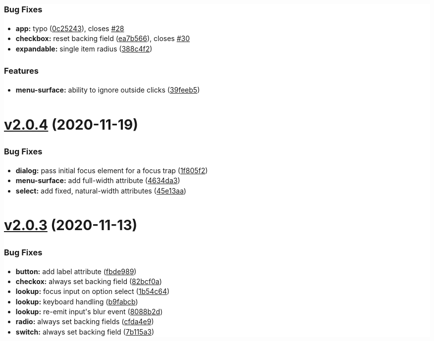 ### Bug Fixes

* **app:** typo ([0c25243](https://github.com/aurelia-ui-toolkits/aurelia-mdc-web/commit/0c252439bc9b7d0f9f17348fd0f07fe819a2c306)), closes [#28](https://github.com/aurelia-ui-toolkits/aurelia-mdc-web/issues/28)
* **checkbox:** reset backing field ([ea7b566](https://github.com/aurelia-ui-toolkits/aurelia-mdc-web/commit/ea7b5667a298232ac859fe9f7d64691583dd764f)), closes [#30](https://github.com/aurelia-ui-toolkits/aurelia-mdc-web/issues/30)
* **expandable:** single item radius ([388c4f2](https://github.com/aurelia-ui-toolkits/aurelia-mdc-web/commit/388c4f29a3624722b3b2bdc12478cf5f3da86487))


### Features

* **menu-surface:** ability to ignore outside clicks ([39feeb5](https://github.com/aurelia-ui-toolkits/aurelia-mdc-web/commit/39feeb569e6b396cfb4526933493c9a9914ff442))



# [v2.0.4](https://github.com/aurelia-ui-toolkits/aurelia-mdc-web/compare/v2.0.3...v2.0.4) (2020-11-19)


### Bug Fixes

* **dialog:** pass initial focus element for a focus trap ([1f805f2](https://github.com/aurelia-ui-toolkits/aurelia-mdc-web/commit/1f805f2d9b2d27efdeb5a04539b6e91ec82643b7))
* **menu-surface:** add full-width attribute ([4634da3](https://github.com/aurelia-ui-toolkits/aurelia-mdc-web/commit/4634da3eddb8e3364d97b451f285803e1fba7cf5))
* **select:** add fixed, natural-width attributes ([45e13aa](https://github.com/aurelia-ui-toolkits/aurelia-mdc-web/commit/45e13aa741ccbfd16c74c566e6036682fca136cb))



# [v2.0.3](https://github.com/aurelia-ui-toolkits/aurelia-mdc-web/compare/v2.0.2...v2.0.3) (2020-11-13)


### Bug Fixes

* **button:** add label attribute ([fbde989](https://github.com/aurelia-ui-toolkits/aurelia-mdc-web/commit/fbde989aace7657416d20218304058040a32cfb9))
* **checkox:** always set backing field ([82bcf0a](https://github.com/aurelia-ui-toolkits/aurelia-mdc-web/commit/82bcf0ae5381d40fedc30f58de63e5594ea59386))
* **lookup:** focus input on option select ([1b54c64](https://github.com/aurelia-ui-toolkits/aurelia-mdc-web/commit/1b54c64daaf97ecb93ae343b94bf956173906ce7))
* **lookup:** keyboard handling ([b9fabcb](https://github.com/aurelia-ui-toolkits/aurelia-mdc-web/commit/b9fabcba21bd9614d64fa93879bec744f5aa8ef3))
* **lookup:** re-emit input's blur event ([8088b2d](https://github.com/aurelia-ui-toolkits/aurelia-mdc-web/commit/8088b2d8127a3c85be523552060b6da8c661c2ae))
* **radio:** always set backing fields ([cfda4e9](https://github.com/aurelia-ui-toolkits/aurelia-mdc-web/commit/cfda4e903a515ea672c6101121dcdf0449924870))
* **switch:** always set backing field ([7b115a3](https://github.com/aurelia-ui-toolkits/aurelia-mdc-web/commit/7b115a3f8e6758c93bd65844ed1cb30e7b06c81e))
